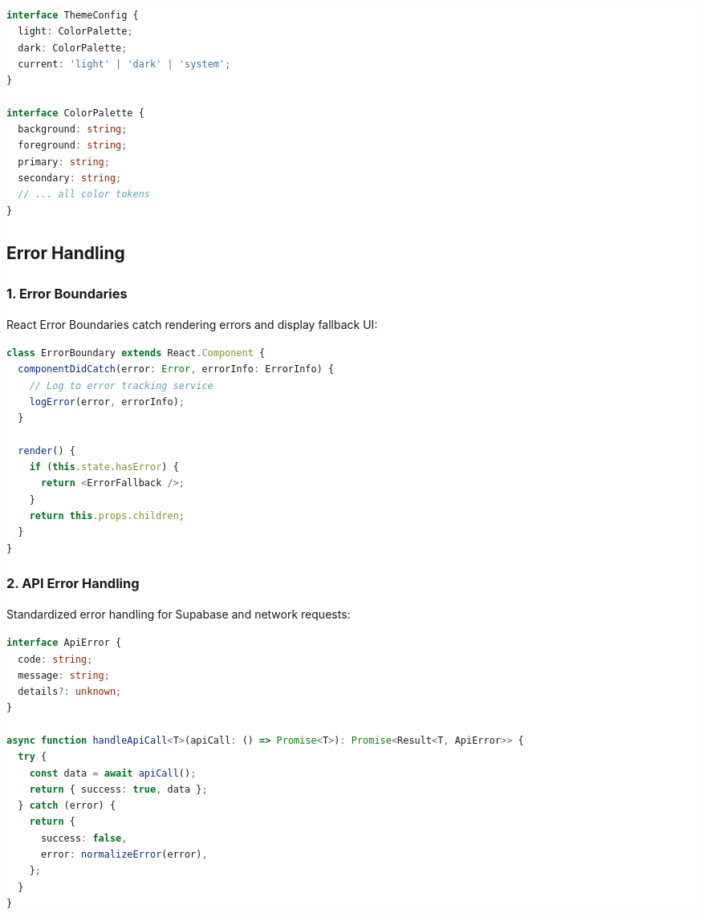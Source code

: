 ```typescript
interface ThemeConfig {
  light: ColorPalette;
  dark: ColorPalette;
  current: 'light' | 'dark' | 'system';
}

interface ColorPalette {
  background: string;
  foreground: string;
  primary: string;
  secondary: string;
  // ... all color tokens
}
```

## Error Handling

### 1. Error Boundaries

React Error Boundaries catch rendering errors and display fallback UI:

```typescript
class ErrorBoundary extends React.Component {
  componentDidCatch(error: Error, errorInfo: ErrorInfo) {
    // Log to error tracking service
    logError(error, errorInfo);
  }

  render() {
    if (this.state.hasError) {
      return <ErrorFallback />;
    }
    return this.props.children;
  }
}
```

### 2. API Error Handling

Standardized error handling for Supabase and network requests:

```typescript
interface ApiError {
  code: string;
  message: string;
  details?: unknown;
}

async function handleApiCall<T>(apiCall: () => Promise<T>): Promise<Result<T, ApiError>> {
  try {
    const data = await apiCall();
    return { success: true, data };
  } catch (error) {
    return {
      success: false,
      error: normalizeError(error),
    };
  }
}
```
